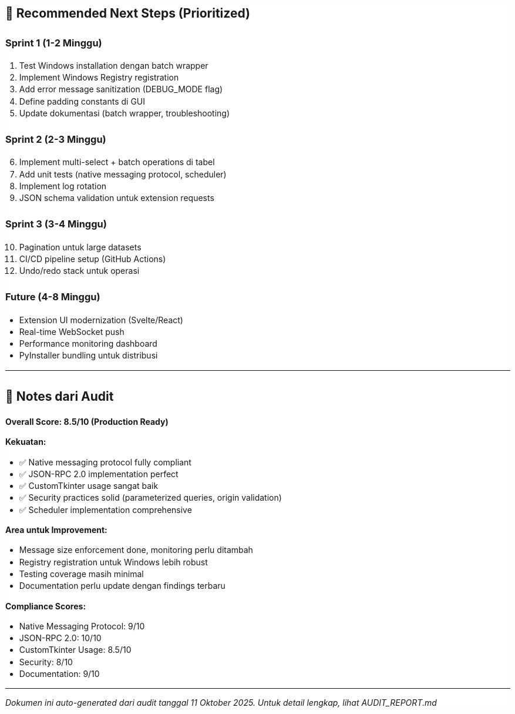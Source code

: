 
## 🎯 Recommended Next Steps (Prioritized)

### Sprint 1 (1-2 Minggu)
1. Test Windows installation dengan batch wrapper
2. Implement Windows Registry registration
3. Add error message sanitization (DEBUG_MODE flag)
4. Define padding constants di GUI
5. Update dokumentasi (batch wrapper, troubleshooting)

### Sprint 2 (2-3 Minggu)
6. Implement multi-select + batch operations di tabel
7. Add unit tests (native messaging protocol, scheduler)
8. Implement log rotation
9. JSON schema validation untuk extension requests

### Sprint 3 (3-4 Minggu)
10. Pagination untuk large datasets
11. CI/CD pipeline setup (GitHub Actions)
12. Undo/redo stack untuk operasi

### Future (4-8 Minggu)
- Extension UI modernization (Svelte/React)
- Real-time WebSocket push
- Performance monitoring dashboard
- PyInstaller bundling untuk distribusi

---

## 📝 Notes dari Audit

**Overall Score: 8.5/10 (Production Ready)**

**Kekuatan:**
- ✅ Native messaging protocol fully compliant
- ✅ JSON-RPC 2.0 implementation perfect
- ✅ CustomTkinter usage sangat baik
- ✅ Security practices solid (parameterized queries, origin validation)
- ✅ Scheduler implementation comprehensive

**Area untuk Improvement:**
- Message size enforcement done, monitoring perlu ditambah
- Registry registration untuk Windows lebih robust
- Testing coverage masih minimal
- Documentation perlu update dengan findings terbaru

**Compliance Scores:**
- Native Messaging Protocol: 9/10
- JSON-RPC 2.0: 10/10
- CustomTkinter Usage: 8.5/10
- Security: 8/10
- Documentation: 9/10

---

*Dokumen ini auto-generated dari audit tanggal 11 Oktober 2025.*
*Untuk detail lengkap, lihat AUDIT_REPORT.md*

